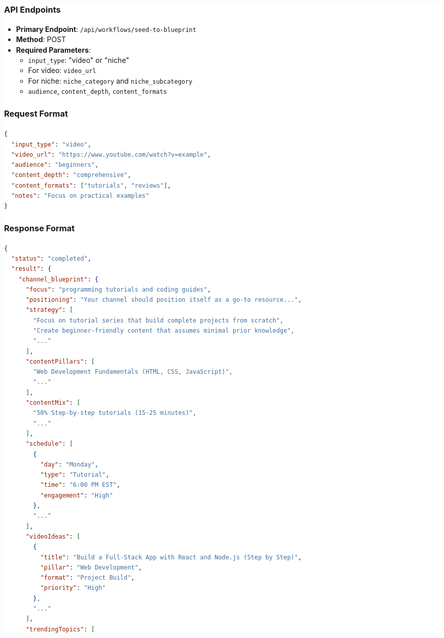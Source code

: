 ### API Endpoints

- **Primary Endpoint**: `/api/workflows/seed-to-blueprint`
- **Method**: POST
- **Required Parameters**:
  - `input_type`: "video" or "niche"
  - For video: `video_url`
  - For niche: `niche_category` and `niche_subcategory`
  - `audience`, `content_depth`, `content_formats`

### Request Format

```json
{
  "input_type": "video",
  "video_url": "https://www.youtube.com/watch?v=example",
  "audience": "beginners",
  "content_depth": "comprehensive",
  "content_formats": ["tutorials", "reviews"],
  "notes": "Focus on practical examples"
}
```

### Response Format

```json
{
  "status": "completed",
  "result": {
    "channel_blueprint": {
      "focus": "programming tutorials and coding guides",
      "positioning": "Your channel should position itself as a go-to resource...",
      "strategy": [
        "Focus on tutorial series that build complete projects from scratch",
        "Create beginner-friendly content that assumes minimal prior knowledge",
        "..."
      ],
      "contentPillars": [
        "Web Development Fundamentals (HTML, CSS, JavaScript)",
        "..."
      ],
      "contentMix": [
        "50% Step-by-step tutorials (15-25 minutes)",
        "..."
      ],
      "schedule": [
        {
          "day": "Monday",
          "type": "Tutorial",
          "time": "6:00 PM EST",
          "engagement": "High"
        },
        "..."
      ],
      "videoIdeas": [
        {
          "title": "Build a Full-Stack App with React and Node.js (Step by Step)",
          "pillar": "Web Development",
          "format": "Project Build",
          "priority": "High"
        },
        "..."
      ],
      "trendingTopics": [
```
